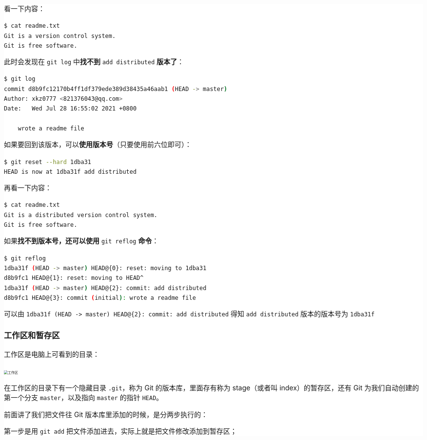 看一下内容：

```bash
$ cat readme.txt
Git is a version control system.
Git is free software.
```

此时会发现在 `git log` 中**找不到** `add distributed` **版本了**：

```bash
$ git log
commit d8b9fc12170b4ff1df379ede389d38435a46aab1 (HEAD -> master)
Author: xkz0777 <821376043@qq.com>
Date:   Wed Jul 28 16:55:02 2021 +0800

    wrote a readme file
```

如果要回到该版本，可以**使用版本号**（只要使用前六位即可）：

```bash
$ git reset --hard 1dba31
HEAD is now at 1dba31f add distributed
```

再看一下内容：

```bash
$ cat readme.txt
Git is a distributed version control system.
Git is free software.
```

如果**找不到版本号，还可以使用** `git reflog` **命令**：

```bash
$ git reflog
1dba31f (HEAD -> master) HEAD@{0}: reset: moving to 1dba31
d8b9fc1 HEAD@{1}: reset: moving to HEAD^
1dba31f (HEAD -> master) HEAD@{2}: commit: add distributed
d8b9fc1 HEAD@{3}: commit (initial): wrote a readme file
```

可以由 `1dba31f (HEAD -> master) HEAD@{2}: commit: add distributed` 得知 `add distributed` 版本的版本号为 `1dba31f`

### 工作区和暂存区

工作区是电脑上可看到的目录：

<img src="2.jpg" alt="工作区" style="zoom:50%;" />

在工作区的目录下有一个隐藏目录 `.git`，称为 Git 的版本库，里面存有称为 stage（或者叫 index）的暂存区，还有 Git 为我们自动创建的第一个分支 `master`，以及指向 `master` 的指针 `HEAD`。

前面讲了我们把文件往 Git 版本库里添加的时候，是分两步执行的：

第一步是用 `git add` 把文件添加进去，实际上就是把文件修改添加到暂存区；
